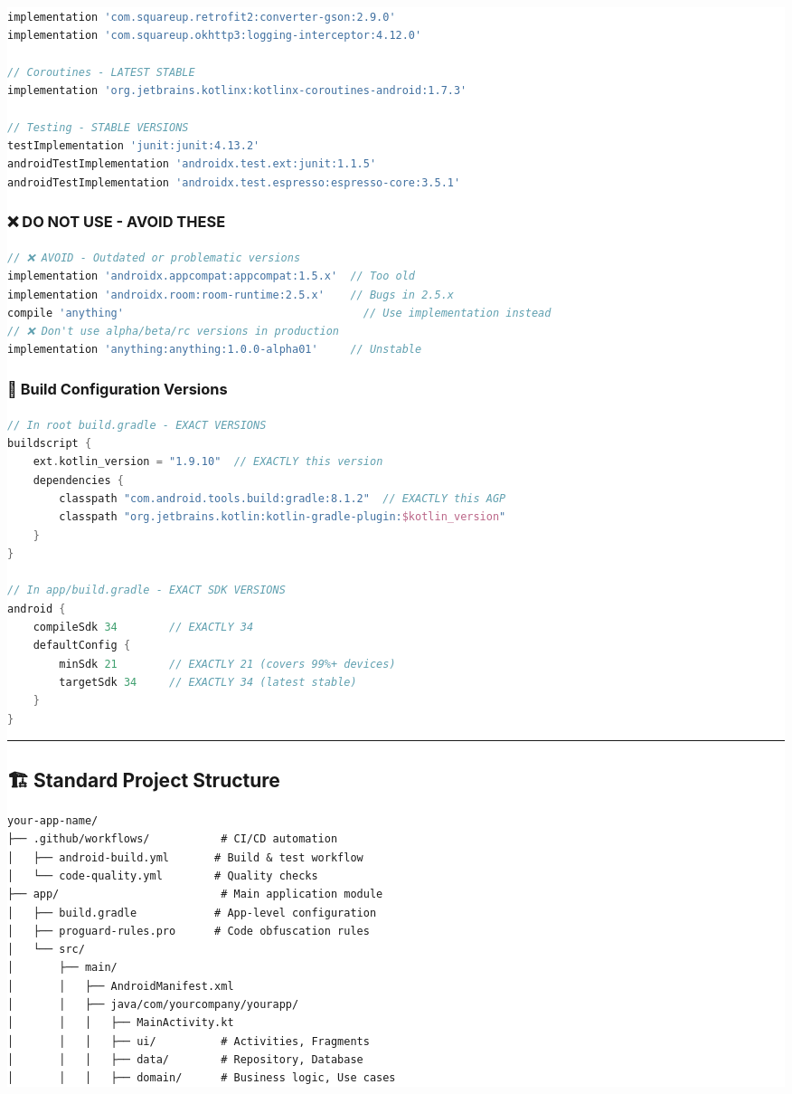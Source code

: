 ```gradle
implementation 'com.squareup.retrofit2:converter-gson:2.9.0'
implementation 'com.squareup.okhttp3:logging-interceptor:4.12.0'

// Coroutines - LATEST STABLE
implementation 'org.jetbrains.kotlinx:kotlinx-coroutines-android:1.7.3'

// Testing - STABLE VERSIONS
testImplementation 'junit:junit:4.13.2'
androidTestImplementation 'androidx.test.ext:junit:1.1.5'
androidTestImplementation 'androidx.test.espresso:espresso-core:3.5.1'
```

### ❌ **DO NOT USE - AVOID THESE**
```gradle
// ❌ AVOID - Outdated or problematic versions
implementation 'androidx.appcompat:appcompat:1.5.x'  // Too old
implementation 'androidx.room:room-runtime:2.5.x'    // Bugs in 2.5.x
compile 'anything'                                     // Use implementation instead
// ❌ Don't use alpha/beta/rc versions in production
implementation 'anything:anything:1.0.0-alpha01'     // Unstable
```

### 🎯 **Build Configuration Versions**
```gradle
// In root build.gradle - EXACT VERSIONS
buildscript {
    ext.kotlin_version = "1.9.10"  // EXACTLY this version
    dependencies {
        classpath "com.android.tools.build:gradle:8.1.2"  // EXACTLY this AGP
        classpath "org.jetbrains.kotlin:kotlin-gradle-plugin:$kotlin_version"
    }
}

// In app/build.gradle - EXACT SDK VERSIONS
android {
    compileSdk 34        // EXACTLY 34
    defaultConfig {
        minSdk 21        // EXACTLY 21 (covers 99%+ devices)
        targetSdk 34     // EXACTLY 34 (latest stable)
    }
}
```

---

## 🏗️ Standard Project Structure

```
your-app-name/
├── .github/workflows/           # CI/CD automation
│   ├── android-build.yml       # Build & test workflow
│   └── code-quality.yml        # Quality checks
├── app/                         # Main application module
│   ├── build.gradle            # App-level configuration
│   ├── proguard-rules.pro      # Code obfuscation rules
│   └── src/
│       ├── main/
│       │   ├── AndroidManifest.xml
│       │   ├── java/com/yourcompany/yourapp/
│       │   │   ├── MainActivity.kt
│       │   │   ├── ui/          # Activities, Fragments
│       │   │   ├── data/        # Repository, Database
│       │   │   ├── domain/      # Business logic, Use cases
```